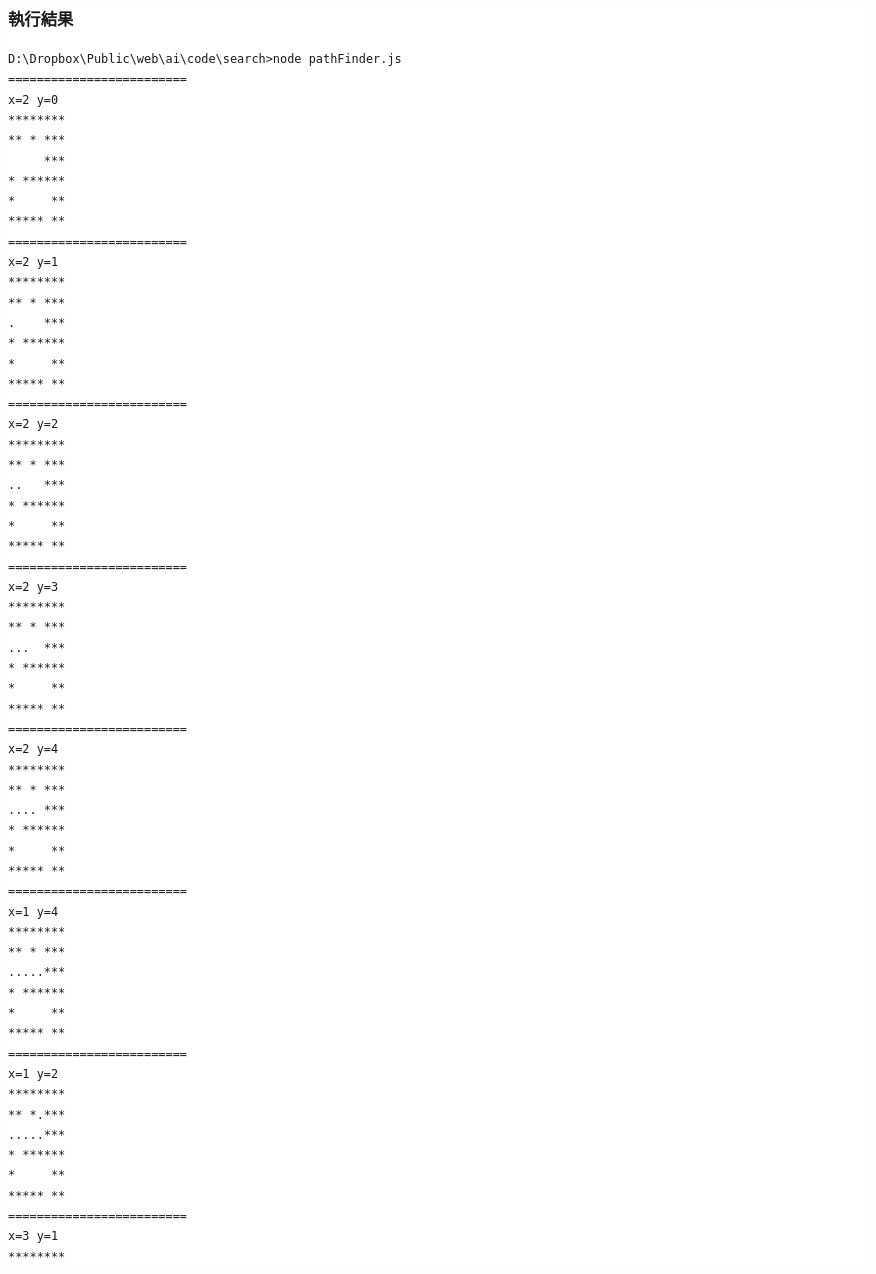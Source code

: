 ### 執行結果

```
D:\Dropbox\Public\web\ai\code\search>node pathFinder.js
=========================
x=2 y=0
********
** * ***
     ***
* ******
*     **
***** **
=========================
x=2 y=1
********
** * ***
.    ***
* ******
*     **
***** **
=========================
x=2 y=2
********
** * ***
..   ***
* ******
*     **
***** **
=========================
x=2 y=3
********
** * ***
...  ***
* ******
*     **
***** **
=========================
x=2 y=4
********
** * ***
.... ***
* ******
*     **
***** **
=========================
x=1 y=4
********
** * ***
.....***
* ******
*     **
***** **
=========================
x=1 y=2
********
** *.***
.....***
* ******
*     **
***** **
=========================
x=3 y=1
********
```